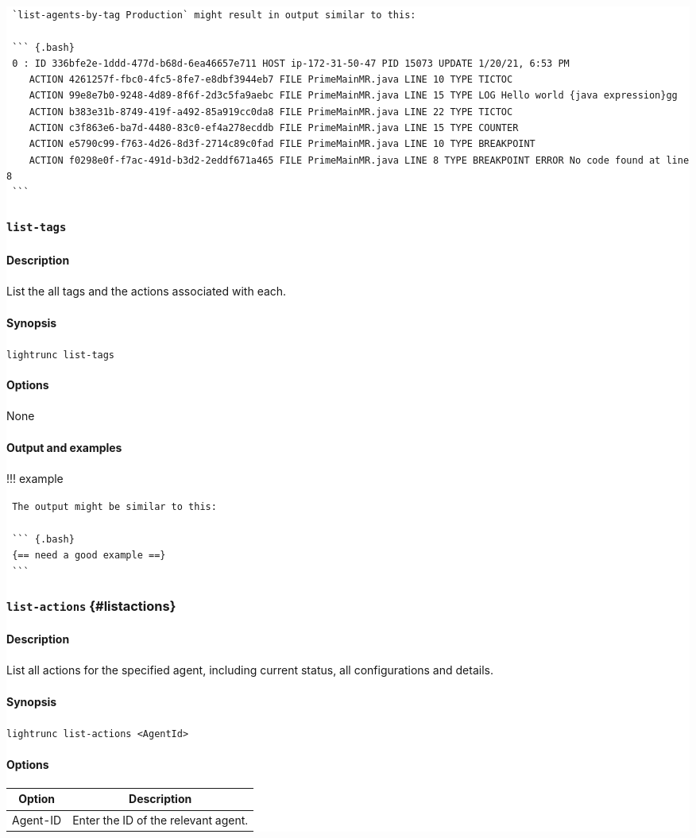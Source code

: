      `list-agents-by-tag Production` might result in output similar to this:
    
     ``` {.bash}
     0 : ID 336bfe2e-1ddd-477d-b68d-6ea46657e711 HOST ip-172-31-50-47 PID 15073 UPDATE 1/20/21, 6:53 PM
        ACTION 4261257f-fbc0-4fc5-8fe7-e8dbf3944eb7 FILE PrimeMainMR.java LINE 10 TYPE TICTOC
        ACTION 99e8e7b0-9248-4d89-8f6f-2d3c5fa9aebc FILE PrimeMainMR.java LINE 15 TYPE LOG Hello world {java expression}gg
        ACTION b383e31b-8749-419f-a492-85a919cc0da8 FILE PrimeMainMR.java LINE 22 TYPE TICTOC
        ACTION c3f863e6-ba7d-4480-83c0-ef4a278ecddb FILE PrimeMainMR.java LINE 15 TYPE COUNTER
        ACTION e5790c99-f763-4d26-8d3f-2714c89c0fad FILE PrimeMainMR.java LINE 10 TYPE BREAKPOINT
        ACTION f0298e0f-f7ac-491d-b3d2-2eddf671a465 FILE PrimeMainMR.java LINE 8 TYPE BREAKPOINT ERROR No code found at line 8
     ```

### `list-tags`

#### Description

List the all tags and the actions associated with each.

#### Synopsis

`lightrunc list-tags`

#### Options

None

#### Output and examples

!!! example

     The output might be similar to this:
    
     ``` {.bash}
     {== need a good example ==}
     ```



### `list-actions` {#listactions}

#### Description

List all actions for the specified agent, including current status, all configurations and details.

#### Synopsis

`lightrunc list-actions <AgentId>`

#### Options

| Option   | Description                         |
| -------- | ----------------------------------- |
| Agent-ID | Enter the ID of the relevant agent. |
